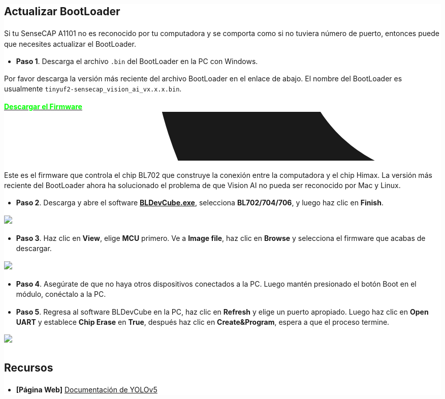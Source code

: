 ## Actualizar BootLoader

Si tu SenseCAP A1101 no es reconocido por tu computadora y se comporta como si no tuviera número de puerto, entonces puede que necesites actualizar el BootLoader.

- **Paso 1**. Descarga el archivo `.bin` del BootLoader en la PC con Windows.

Por favor descarga la versión más reciente del archivo BootLoader en el enlace de abajo. El nombre del BootLoader es usualmente `tinyuf2-sensecap_vision_ai_vx.x.x.bin`.

<div class="github_container" style={{textAlign: 'center'}}>
    <a class="github_item" href="https://github.com/Seeed-Studio/Seeed_Arduino_GroveAI/releases" target="_blank" rel="noopener noreferrer">
    <strong><span><font color={'FFFFFF'} size={"4"}> Descargar el Firmware</font></span></strong> <svg aria-hidden="true" focusable="false" role="img" className="mr-2" viewBox="-3 10 9 1" width={16} height={16} fill="currentColor" style={{textAlign: 'center', display: 'inline-block', userSelect: 'none', verticalAlign: 'text-bottom', overflow: 'visible'}}><path d="M8 0c4.42 0 8 3.58 8 8a8.013 8.013 0 0 1-5.45 7.59c-.4.08-.55-.17-.55-.38 0-.27.01-1.13.01-2.2 0-.75-.25-1.23-.54-1.48 1.78-.2 3.65-.88 3.65-3.95 0-.88-.31-1.59-.82-2.15.08-.2.36-1.02-.08-2.12 0 0-.67-.22-2.2.82-.64-.18-1.32-.27-2-.27-.68 0-1.36.09-2 .27-1.53-1.03-2.2-.82-2.2-.82-.44 1.1-.16 1.92-.08 2.12-.51.56-.82 1.28-.82 2.15 0 3.06 1.86 3.75 3.64 3.95-.23.2-.44.55-.51 1.07-.46.21-1.61.55-2.33-.66-.15-.24-.6-.83-1.23-.82-.67.01-.27.38.01.53.34.19.73.9.82 1.13.16.45.68 1.31 2.69.94 0 .67.01 1.3.01 1.49 0 .21-.15.45-.55.38A7.995 7.995 0 0 1 0 8c0-4.42 3.58-8 8-8Z" /></svg>
    </a>
</div>

Este es el firmware que controla el chip BL702 que construye la conexión entre la computadora y el chip Himax. La versión más reciente del BootLoader ahora ha solucionado el problema de que Vision AI no pueda ser reconocido por Mac y Linux.

- **Paso 2**. Descarga y abre el software [**BLDevCube.exe**](https://files.seeedstudio.com/wiki/Grove_AI_Module/BouffaloLabDevCube-1.6.6-win32.rar), selecciona **BL702/704/706**, y luego haz clic en **Finish**.

<div style={{textAlign:'center'}}><img src="https://files.seeedstudio.com/wiki/Grove_AI_Module/GroveAI01a.png" style={{width:300, height:'auto'}}/></div>

- **Paso 3**. Haz clic en **View**, elige **MCU** primero. Ve a **Image file**, haz clic en **Browse** y selecciona el firmware que acabas de descargar.

<div style={{textAlign:'center'}}><img src="https://files.seeedstudio.com/wiki/Grove_AI_Module/1.png" style={{width:800, height:'auto'}}/></div>

- **Paso 4**. Asegúrate de que no haya otros dispositivos conectados a la PC. Luego mantén presionado el botón Boot en el módulo, conéctalo a la PC.

- **Paso 5**. Regresa al software BLDevCube en la PC, haz clic en **Refresh** y elige un puerto apropiado. Luego haz clic en **Open UART** y establece **Chip Erase** en **True**, después haz clic en **Create&Program**, espera a que el proceso termine.

<div style={{textAlign:'center'}}><img src="https://files.seeedstudio.com/wiki/Grove_AI_Module/GroveAI07.png" style={{width:800, height:'auto'}}/></div>

## Recursos

- **[Página Web]** [Documentación de YOLOv5](https://docs.ultralytics.com)
